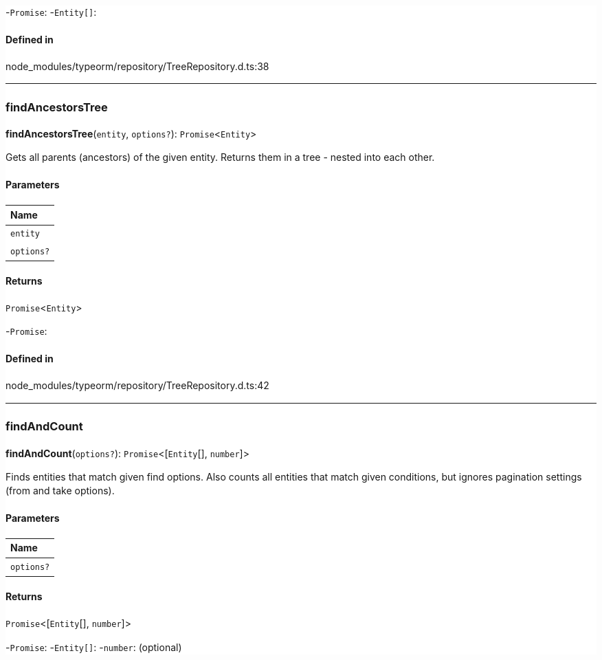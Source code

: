 -`Promise`: 
	-`Entity[]`: 

#### Defined in

node_modules/typeorm/repository/TreeRepository.d.ts:38

___

### findAncestorsTree

**findAncestorsTree**(`entity`, `options?`): `Promise`<`Entity`\>

Gets all parents (ancestors) of the given entity. Returns them in a tree - nested into each other.

#### Parameters

| Name |
| :------ |
| `entity` | `Entity` |
| `options?` | [`FindTreeOptions`](../interfaces/FindTreeOptions.md) |

#### Returns

`Promise`<`Entity`\>

-`Promise`: 

#### Defined in

node_modules/typeorm/repository/TreeRepository.d.ts:42

___

### findAndCount

**findAndCount**(`options?`): `Promise`<[`Entity`[], `number`]\>

Finds entities that match given find options.
Also counts all entities that match given conditions,
but ignores pagination settings (from and take options).

#### Parameters

| Name |
| :------ |
| `options?` | [`FindManyOptions`](../interfaces/FindManyOptions.md)<`Entity`\> |

#### Returns

`Promise`<[`Entity`[], `number`]\>

-`Promise`: 
	-`Entity[]`: 
	-`number`: (optional) 
